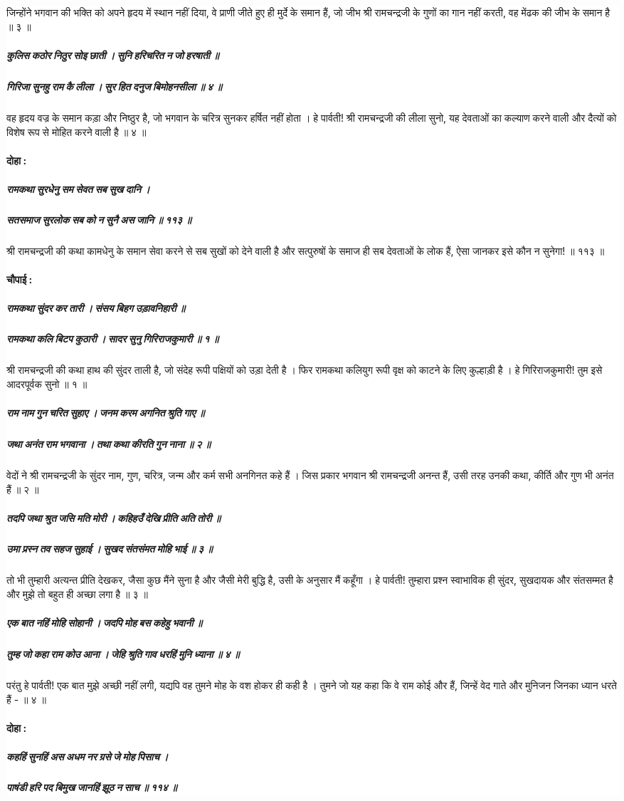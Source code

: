 जिन्होंने भगवान की भक्ति को अपने हृदय में स्थान नहीं दिया, वे प्राणी जीते हुए ही मुर्दे के समान हैं, जो जीभ श्री रामचन्द्रजी के गुणों का गान नहीं करती, वह मेंढक की जीभ के समान है ॥ ३ ॥

##### कुलिस कठोर निठुर सोइ छाती । सुनि हरिचरित न जो हरषाती ॥
##### गिरिजा सुनहु राम कै लीला । सुर हित दनुज बिमोहनसीला ॥ ४ ॥

वह हृदय वज्र के समान कड़ा और निष्ठुर है, जो भगवान के चरित्र सुनकर हर्षित नहीं होता । हे पार्वती! श्री रामचन्द्रजी की लीला सुनो, यह देवताओं का कल्याण करने वाली और दैत्यों को विशेष रूप से मोहित करने वाली है ॥ ४ ॥

#### दोहा :

##### रामकथा सुरधेनु सम सेवत सब सुख दानि ।
##### सतसमाज सुरलोक सब को न सुनै अस जानि ॥ ११३ ॥

श्री रामचन्द्रजी की कथा कामधेनु के समान सेवा करने से सब सुखों को देने वाली है और सत्पुरुषों के समाज ही सब देवताओं के लोक हैं, ऐसा जानकर इसे कौन न सुनेगा! ॥ ११३ ॥

#### चौपाई :

##### रामकथा सुंदर कर तारी । संसय बिहग उड़ावनिहारी ॥
##### रामकथा कलि बिटप कुठारी । सादर सुनु गिरिराजकुमारी ॥ १ ॥

श्री रामचन्द्रजी की कथा हाथ की सुंदर ताली है, जो संदेह रूपी पक्षियों को उड़ा देती है । फिर रामकथा कलियुग रूपी वृक्ष को काटने के लिए कुल्हाड़ी है । हे गिरिराजकुमारी! तुम इसे आदरपूर्वक सुनो ॥ १ ॥

##### राम नाम गुन चरित सुहाए । जनम करम अगनित श्रुति गाए ॥
##### जथा अनंत राम भगवाना । तथा कथा कीरति गुन नाना ॥ २ ॥

वेदों ने श्री रामचन्द्रजी के सुंदर नाम, गुण, चरित्र, जन्म और कर्म सभी अनगिनत कहे हैं । जिस प्रकार भगवान श्री रामचन्द्रजी अनन्त हैं, उसी तरह उनकी कथा, कीर्ति और गुण भी अनंत हैं ॥ २ ॥

##### तदपि जथा श्रुत जसि मति मोरी । कहिहउँ देखि प्रीति अति तोरी ॥
##### उमा प्रस्न तव सहज सुहाई । सुखद संतसंमत मोहि भाई ॥ ३ ॥

तो भी तुम्हारी अत्यन्त प्रीति देखकर, जैसा कुछ मैंने सुना है और जैसी मेरी बुद्धि है, उसी के अनुसार मैं कहूँगा । हे पार्वती! तुम्हारा प्रश्न स्वाभाविक ही सुंदर, सुखदायक और संतसम्मत है और मुझे तो बहुत ही अच्छा लगा है ॥ ३ ॥

##### एक बात नहिं मोहि सोहानी । जदपि मोह बस कहेहु भवानी ॥
##### तुम्ह जो कहा राम कोउ आना । जेहि श्रुति गाव धरहिं मुनि ध्याना ॥ ४ ॥

परंतु हे पार्वती! एक बात मुझे अच्छी नहीं लगी, यद्यपि वह तुमने मोह के वश होकर ही कही है । तुमने जो यह कहा कि वे राम कोई और हैं, जिन्हें वेद गाते और मुनिजन जिनका ध्यान धरते हैं - ॥ ४ ॥

#### दोहा :

##### कहहिं सुनहिं अस अधम नर ग्रसे जे मोह पिसाच ।
##### पाषंडी हरि पद बिमुख जानहिं झूठ न साच ॥ ११४ ॥
